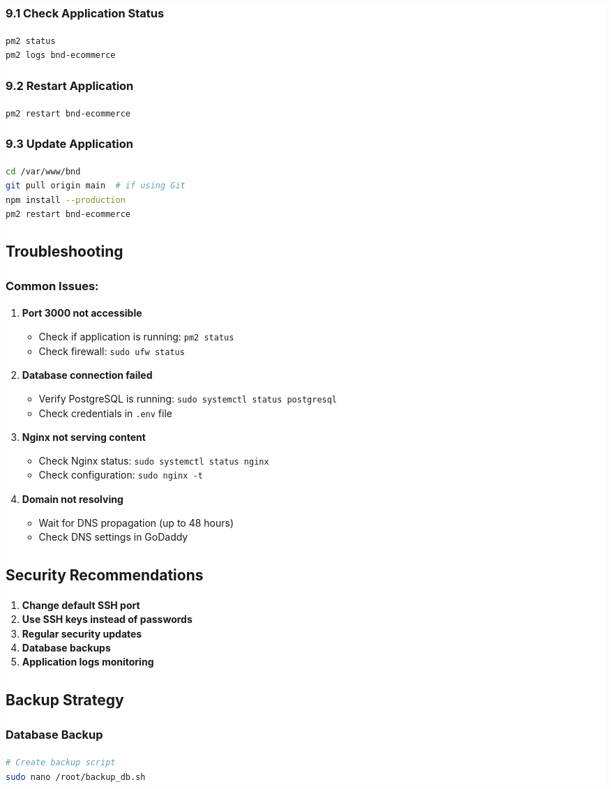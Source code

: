 ### 9.1 Check Application Status
```bash
pm2 status
pm2 logs bnd-ecommerce
```

### 9.2 Restart Application
```bash
pm2 restart bnd-ecommerce
```

### 9.3 Update Application
```bash
cd /var/www/bnd
git pull origin main  # if using Git
npm install --production
pm2 restart bnd-ecommerce
```

## Troubleshooting

### Common Issues:

1. **Port 3000 not accessible**
   - Check if application is running: `pm2 status`
   - Check firewall: `sudo ufw status`

2. **Database connection failed**
   - Verify PostgreSQL is running: `sudo systemctl status postgresql`
   - Check credentials in `.env` file

3. **Nginx not serving content**
   - Check Nginx status: `sudo systemctl status nginx`
   - Check configuration: `sudo nginx -t`

4. **Domain not resolving**
   - Wait for DNS propagation (up to 48 hours)
   - Check DNS settings in GoDaddy

## Security Recommendations

1. **Change default SSH port**
2. **Use SSH keys instead of passwords**
3. **Regular security updates**
4. **Database backups**
5. **Application logs monitoring**

## Backup Strategy

### Database Backup
```bash
# Create backup script
sudo nano /root/backup_db.sh
```
